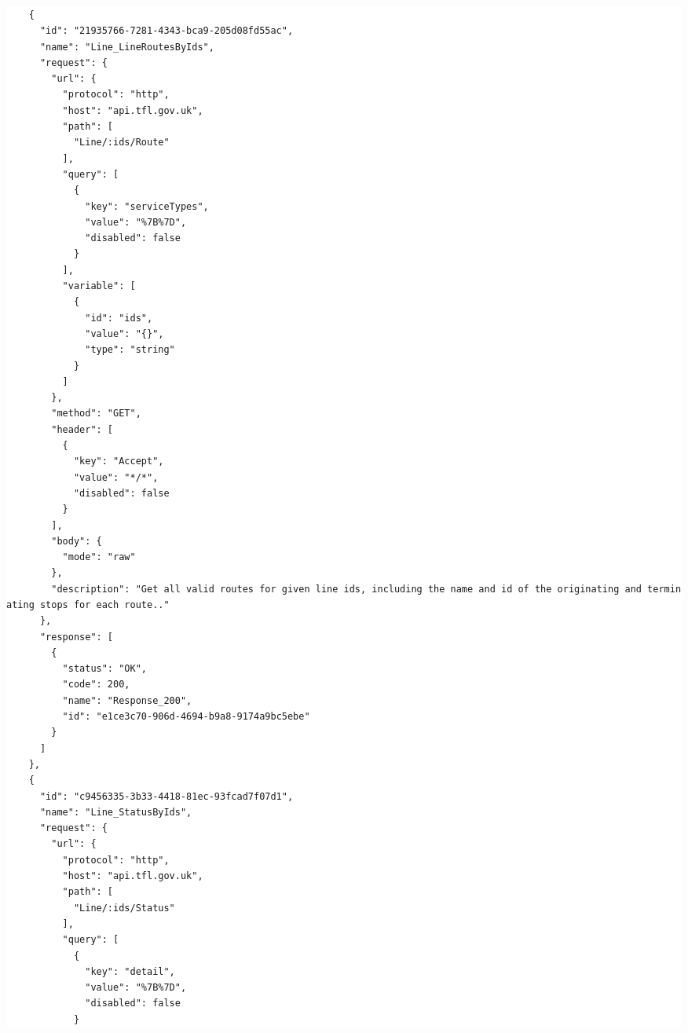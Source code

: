         {
          "id": "21935766-7281-4343-bca9-205d08fd55ac",
          "name": "Line_LineRoutesByIds",
          "request": {
            "url": {
              "protocol": "http",
              "host": "api.tfl.gov.uk",
              "path": [
                "Line/:ids/Route"
              ],
              "query": [
                {
                  "key": "serviceTypes",
                  "value": "%7B%7D",
                  "disabled": false
                }
              ],
              "variable": [
                {
                  "id": "ids",
                  "value": "{}",
                  "type": "string"
                }
              ]
            },
            "method": "GET",
            "header": [
              {
                "key": "Accept",
                "value": "*/*",
                "disabled": false
              }
            ],
            "body": {
              "mode": "raw"
            },
            "description": "Get all valid routes for given line ids, including the name and id of the originating and terminating stops for each route.."
          },
          "response": [
            {
              "status": "OK",
              "code": 200,
              "name": "Response_200",
              "id": "e1ce3c70-906d-4694-b9a8-9174a9bc5ebe"
            }
          ]
        },
        {
          "id": "c9456335-3b33-4418-81ec-93fcad7f07d1",
          "name": "Line_StatusByIds",
          "request": {
            "url": {
              "protocol": "http",
              "host": "api.tfl.gov.uk",
              "path": [
                "Line/:ids/Status"
              ],
              "query": [
                {
                  "key": "detail",
                  "value": "%7B%7D",
                  "disabled": false
                }